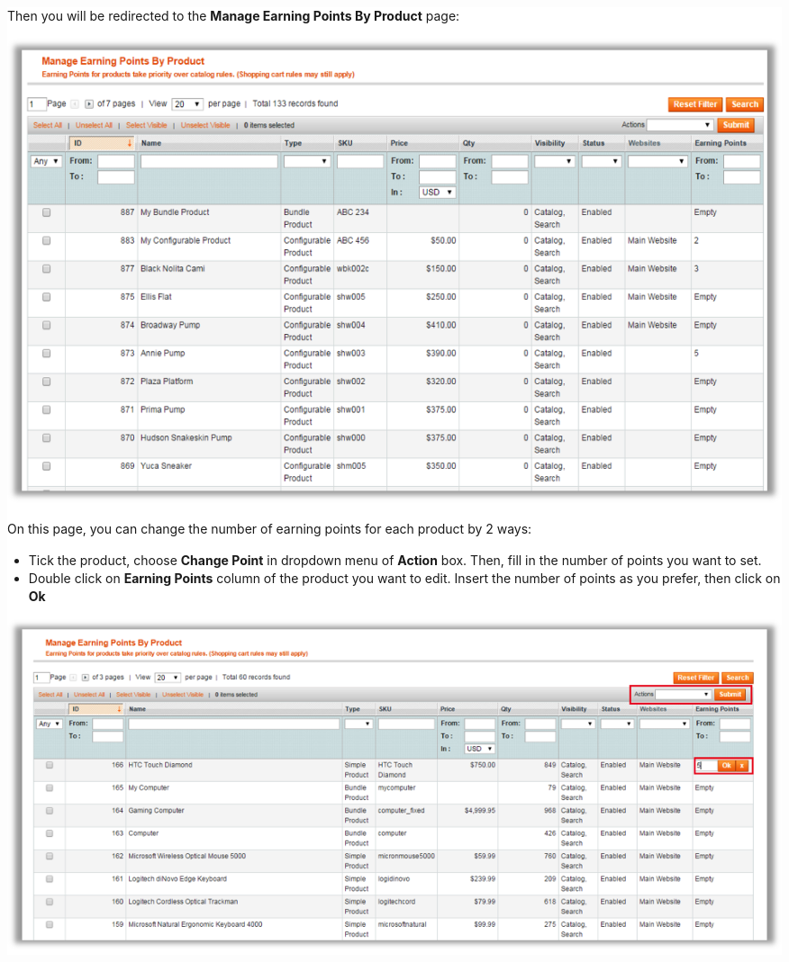 Then you will be redirected to the **Manage Earning Points By Product** page:

![](https://github.com/Magestore/Docs/blob/master/extensions/Magento%201%20Extensions/image_Reward%20Points%20Plus%20Ultimate%20Edition/image089.png?raw=true)

On this page, you can change the number of earning points for each product by 2 ways:

-	Tick the product, choose **Change Point** in dropdown menu of **Action** box. Then, fill in the number of points you want to set.
-	Double click on **Earning Points** column of the product you want to edit. Insert the number of points as you prefer, then click on **Ok**

![](https://github.com/Magestore/Docs/blob/master/extensions/Magento%201%20Extensions/image_Reward%20Points%20Plus%20Ultimate%20Edition/image090.png?raw=true)
